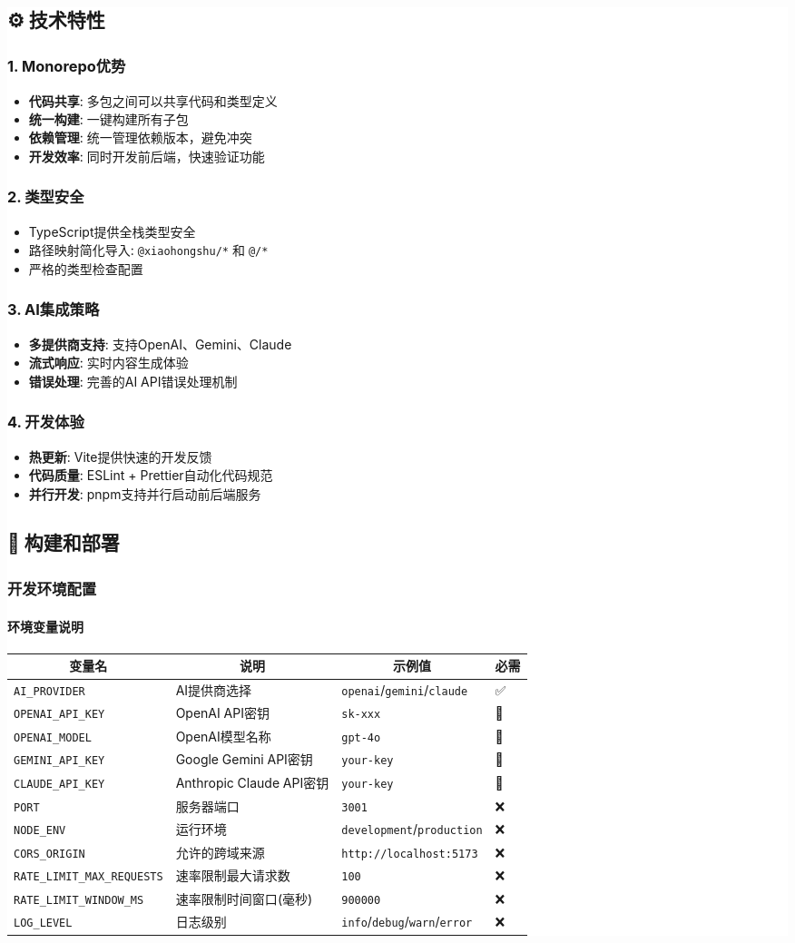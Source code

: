 ## ⚙️ 技术特性

### 1. **Monorepo优势**

- **代码共享**: 多包之间可以共享代码和类型定义
- **统一构建**: 一键构建所有子包
- **依赖管理**: 统一管理依赖版本，避免冲突
- **开发效率**: 同时开发前后端，快速验证功能

### 2. **类型安全**

- TypeScript提供全栈类型安全
- 路径映射简化导入: `@xiaohongshu/*` 和 `@/*`
- 严格的类型检查配置

### 3. **AI集成策略**

- **多提供商支持**: 支持OpenAI、Gemini、Claude
- **流式响应**: 实时内容生成体验
- **错误处理**: 完善的AI API错误处理机制

### 4. **开发体验**

- **热更新**: Vite提供快速的开发反馈
- **代码质量**: ESLint + Prettier自动化代码规范
- **并行开发**: pnpm支持并行启动前后端服务

## 🔧 构建和部署

### 开发环境配置

#### 环境变量说明

| 变量名                    | 说明                     | 示例值                        | 必需 |
| ------------------------- | ------------------------ | ----------------------------- | ---- |
| `AI_PROVIDER`             | AI提供商选择             | `openai`/`gemini`/`claude`    | ✅   |
| `OPENAI_API_KEY`          | OpenAI API密钥           | `sk-xxx`                      | 🔸   |
| `OPENAI_MODEL`            | OpenAI模型名称           | `gpt-4o`                      | 🔸   |
| `GEMINI_API_KEY`          | Google Gemini API密钥    | `your-key`                    | 🔸   |
| `CLAUDE_API_KEY`          | Anthropic Claude API密钥 | `your-key`                    | 🔸   |
| `PORT`                    | 服务器端口               | `3001`                        | ❌   |
| `NODE_ENV`                | 运行环境                 | `development`/`production`    | ❌   |
| `CORS_ORIGIN`             | 允许的跨域来源           | `http://localhost:5173`       | ❌   |
| `RATE_LIMIT_MAX_REQUESTS` | 速率限制最大请求数       | `100`                         | ❌   |
| `RATE_LIMIT_WINDOW_MS`    | 速率限制时间窗口(毫秒)   | `900000`                      | ❌   |
| `LOG_LEVEL`               | 日志级别                 | `info`/`debug`/`warn`/`error` | ❌   |
